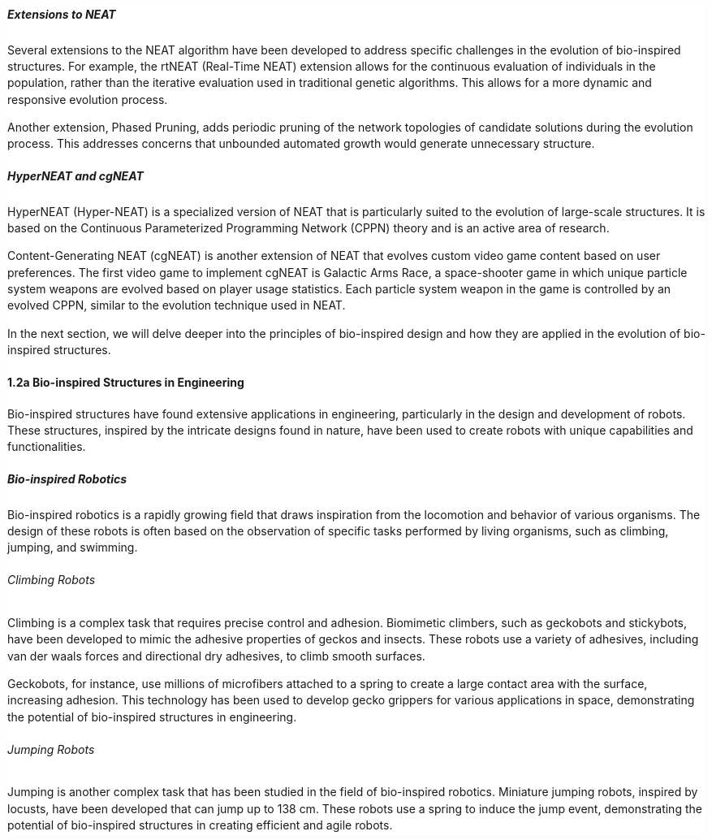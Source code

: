 ##### Extensions to NEAT

Several extensions to the NEAT algorithm have been developed to address specific challenges in the evolution of bio-inspired structures. For example, the rtNEAT (Real-Time NEAT) extension allows for the continuous evaluation of individuals in the population, rather than the iterative evaluation used in traditional genetic algorithms. This allows for a more dynamic and responsive evolution process.

Another extension, Phased Pruning, adds periodic pruning of the network topologies of candidate solutions during the evolution process. This addresses concerns that unbounded automated growth would generate unnecessary structure.

##### HyperNEAT and cgNEAT

HyperNEAT (Hyper-NEAT) is a specialized version of NEAT that is particularly suited to the evolution of large-scale structures. It is based on the Continuous Parameterized Programming Network (CPPN) theory and is an active area of research.

Content-Generating NEAT (cgNEAT) is another extension of NEAT that evolves custom video game content based on user preferences. The first video game to implement cgNEAT is Galactic Arms Race, a space-shooter game in which unique particle system weapons are evolved based on player usage statistics. Each particle system weapon in the game is controlled by an evolved CPPN, similar to the evolution technique used in NEAT.

In the next section, we will delve deeper into the principles of bio-inspired design and how they are applied in the evolution of bio-inspired structures.




#### 1.2a Bio-inspired Structures in Engineering

Bio-inspired structures have found extensive applications in engineering, particularly in the design and development of robots. These structures, inspired by the intricate designs found in nature, have been used to create robots with unique capabilities and functionalities.

##### Bio-inspired Robotics

Bio-inspired robotics is a rapidly growing field that draws inspiration from the locomotion and behavior of various organisms. The design of these robots is often based on the observation of specific tasks performed by living organisms, such as climbing, jumping, and swimming.

###### Climbing Robots

Climbing is a complex task that requires precise control and adhesion. Biomimetic climbers, such as geckobots and stickybots, have been developed to mimic the adhesive properties of geckos and insects. These robots use a variety of adhesives, including van der waals forces and directional dry adhesives, to climb smooth surfaces.

Geckobots, for instance, use millions of microfibers attached to a spring to create a large contact area with the surface, increasing adhesion. This technology has been used to develop gecko grippers for various applications in space, demonstrating the potential of bio-inspired structures in engineering.

###### Jumping Robots

Jumping is another complex task that has been studied in the field of bio-inspired robotics. Miniature jumping robots, inspired by locusts, have been developed that can jump up to 138 cm. These robots use a spring to induce the jump event, demonstrating the potential of bio-inspired structures in creating efficient and agile robots.
